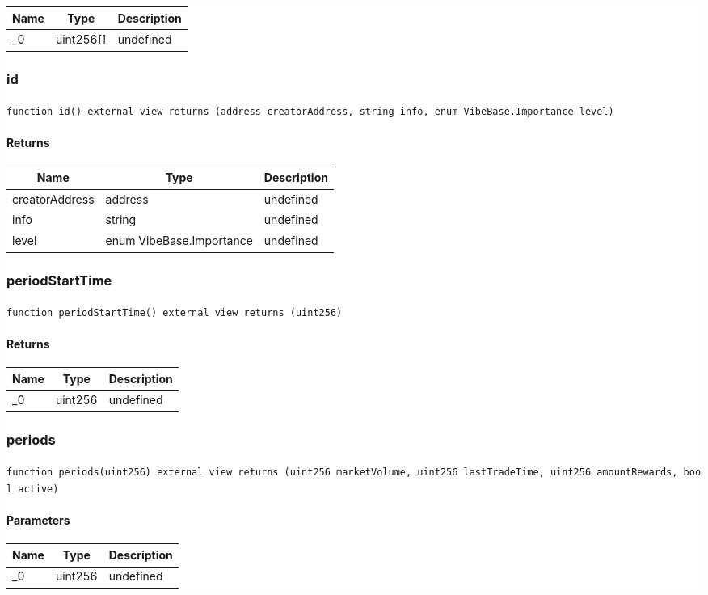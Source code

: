 | Name | Type | Description |
|---|---|---|
| _0 | uint256[] | undefined |

### id

```solidity
function id() external view returns (address creatorAddress, string info, enum VibeBase.Importance level)
```






#### Returns

| Name | Type | Description |
|---|---|---|
| creatorAddress | address | undefined |
| info | string | undefined |
| level | enum VibeBase.Importance | undefined |

### periodStartTime

```solidity
function periodStartTime() external view returns (uint256)
```






#### Returns

| Name | Type | Description |
|---|---|---|
| _0 | uint256 | undefined |

### periods

```solidity
function periods(uint256) external view returns (uint256 marketVolume, uint256 lastTradeTime, uint256 amountRewards, bool active)
```





#### Parameters

| Name | Type | Description |
|---|---|---|
| _0 | uint256 | undefined |
